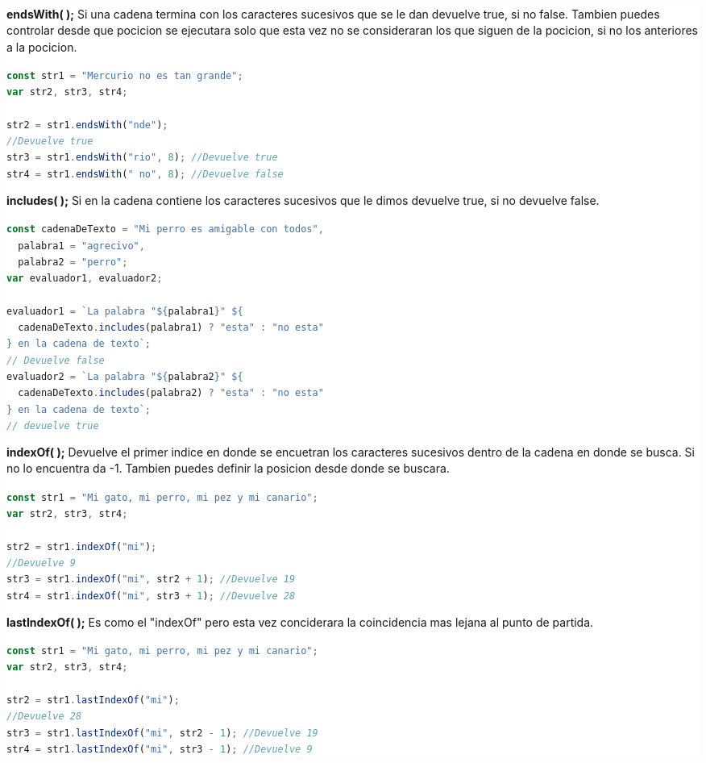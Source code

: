 **endsWith( );** Si una cadena termina con los caracteres sucesivos que se le dan devuelve true, si no false. Tambien puedes controlar desde que pocicion se ejecutara solo que esta vez no se consideraran los que siguen de la pocicion, si no los anteriores a la pocicion.

```js
const str1 = "Mercurio no es tan grande";
var str2, str3, str4;

str2 = str1.endsWith("nde");
//Devuelve true
str3 = str1.endsWith("rio", 8); //Devuelve true
str4 = str1.endsWith(" no", 8); //Devuelve false
```

**includes( );** Si en la cadena contiene los caracteres sucesivos que le dimos devuelve true, si no devuelve false.

```js
const cadenaDeTexto = "Mi perro es amigable con todos",
  palabra1 = "agrecivo",
  palabra2 = "perro";
var evaluador1, evaluador2;

evaluador1 = `La palabra "${palabra1}" ${
  cadenaDeTexto.includes(palabra1) ? "esta" : "no esta"
} en la cadena de texto`;
// Devuelve false
evaluador2 = `La palabra "${palabra2}" ${
  cadenaDeTexto.includes(palabra2) ? "esta" : "no esta"
} en la cadena de texto`;
// devuelve true
```

**indexOf( );** Devuelve el primer indice en donde se encuetran los caracteres sucesivos dentro de la cadena en donde se busca. Si no lo encuentra da -1. Tambien puedes definir la posicion desde donde se buscara.

```js
const str1 = "Mi gato, mi perro, mi pez y mi canario";
var str2, str3, str4;

str2 = str1.indexOf("mi");
//Devuelve 9
str3 = str1.indexOf("mi", str2 + 1); //Devuelve 19
str4 = str1.indexOf("mi", str3 + 1); //Devuelve 28
```

**lastIndexOf( );** Es como el "indexOf" pero esta vez conciderara la coincidencia mas lejana al punto de partida.

```js
const str1 = "Mi gato, mi perro, mi pez y mi canario";
var str2, str3, str4;

str2 = str1.lastIndexOf("mi");
//Devuelve 28
str3 = str1.lastIndexOf("mi", str2 - 1); //Devuelve 19
str4 = str1.lastIndexOf("mi", str3 - 1); //Devuelve 9
```
